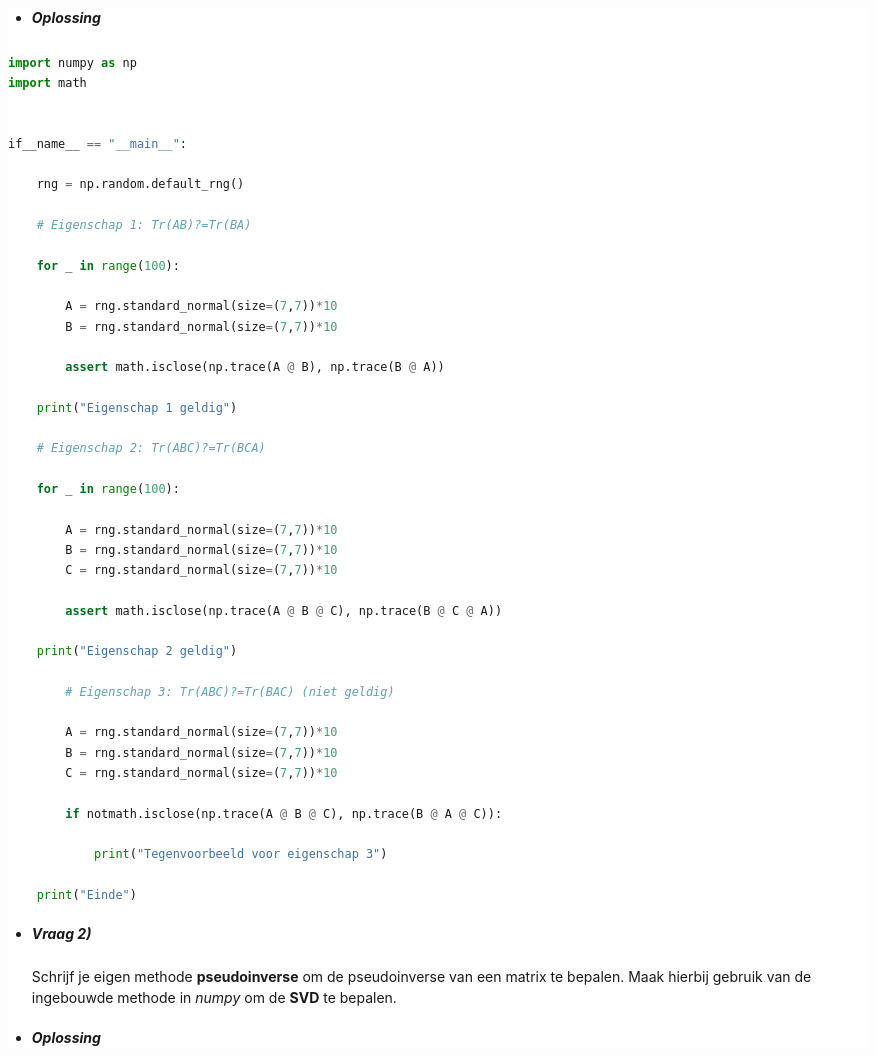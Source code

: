 - ##### Oplossing

```python
import numpy as np
import math


if__name__ == "__main__":

    rng = np.random.default_rng()

    # Eigenschap 1: Tr(AB)?=Tr(BA)

    for _ in range(100):

        A = rng.standard_normal(size=(7,7))*10
        B = rng.standard_normal(size=(7,7))*10

        assert math.isclose(np.trace(A @ B), np.trace(B @ A))

    print("Eigenschap 1 geldig")

    # Eigenschap 2: Tr(ABC)?=Tr(BCA)

    for _ in range(100):

        A = rng.standard_normal(size=(7,7))*10
        B = rng.standard_normal(size=(7,7))*10
        C = rng.standard_normal(size=(7,7))*10

        assert math.isclose(np.trace(A @ B @ C), np.trace(B @ C @ A))

    print("Eigenschap 2 geldig")

        # Eigenschap 3: Tr(ABC)?=Tr(BAC) (niet geldig)

        A = rng.standard_normal(size=(7,7))*10
        B = rng.standard_normal(size=(7,7))*10
        C = rng.standard_normal(size=(7,7))*10

        if notmath.isclose(np.trace(A @ B @ C), np.trace(B @ A @ C)):

            print("Tegenvoorbeeld voor eigenschap 3")

    print("Einde")
```

- ##### Vraag 2)

  Schrijf je eigen methode **pseudoinverse** om de pseudoinverse van een matrix te bepalen. Maak hierbij gebruik van de ingebouwde methode in _numpy_ om de **SVD** te bepalen.

- ##### Oplossing
